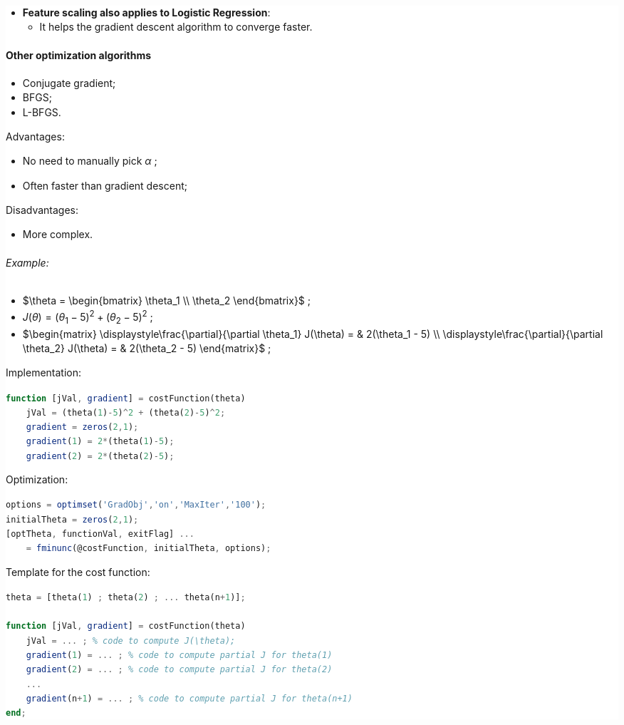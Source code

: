 
- **Feature scaling also applies to Logistic Regression**:
  - It helps the gradient descent algorithm to converge faster.

#### Other optimization algorithms

- Conjugate gradient;
- BFGS;
- L-BFGS.

Advantages:

- No need to manually pick $\alpha$ ;

- Often faster than gradient descent;

Disadvantages:

- More complex.

###### Example:

- $\theta = \begin{bmatrix} \theta_1 \\ \theta_2 \end{bmatrix}$ ;
- $J(\theta) = (\theta_1 - 5)^2 + (\theta_2 - 5)^2$ ;
- $\begin{matrix} \displaystyle\frac{\partial}{\partial \theta_1} J(\theta) = & 2(\theta_1 - 5) \\ \displaystyle\frac{\partial}{\partial \theta_2} J(\theta) = & 2(\theta_2 - 5) \end{matrix}$ ;

Implementation:

~~~octave
function [jVal, gradient] = costFunction(theta)
	jVal = (theta(1)-5)^2 + (theta(2)-5)^2;
	gradient = zeros(2,1);
	gradient(1) = 2*(theta(1)-5);
	gradient(2) = 2*(theta(2)-5);
~~~

Optimization:

~~~octave
options = optimset('GradObj','on','MaxIter','100');
initialTheta = zeros(2,1);
[optTheta, functionVal, exitFlag] ...
	= fminunc(@costFunction, initialTheta, options);
~~~

Template for the cost function:

~~~octave
theta = [theta(1) ; theta(2) ; ... theta(n+1)];

function [jVal, gradient] = costFunction(theta)
	jVal = ... ; % code to compute J(\theta);
	gradient(1) = ... ; % code to compute partial J for theta(1)
	gradient(2) = ... ; % code to compute partial J for theta(2)
	...
	gradient(n+1) = ... ; % code to compute partial J for theta(n+1)
end;
~~~
